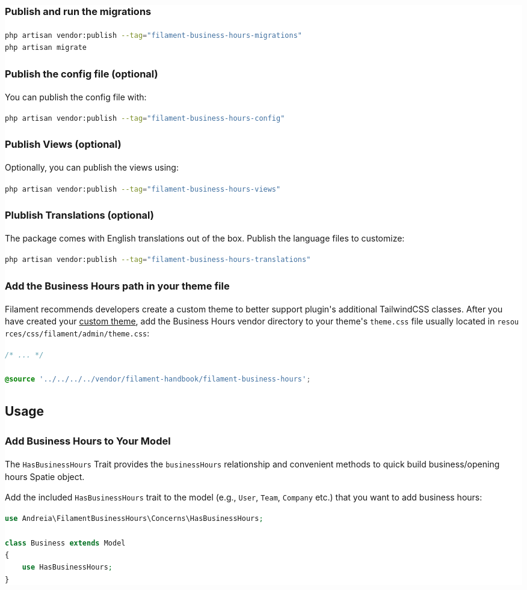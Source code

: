 ### Publish and run the migrations

```bash
php artisan vendor:publish --tag="filament-business-hours-migrations"
php artisan migrate
```

### Publish the config file (optional)

You can publish the config file with:

```bash
php artisan vendor:publish --tag="filament-business-hours-config"
```

### Publish Views (optional)

Optionally, you can publish the views using:

```bash
php artisan vendor:publish --tag="filament-business-hours-views"
```

### Plublish Translations (optional)

The package comes with English translations out of the box. Publish the language files to customize:

```bash
php artisan vendor:publish --tag="filament-business-hours-translations"
```

### Add the Business Hours path in your theme file

Filament recommends developers create a custom theme to better support plugin's additional TailwindCSS classes. After you have created your [custom theme](https://filamentphp.com/docs/4.x/styling/overview#creating-a-custom-theme), add the Business Hours vendor directory to your theme's `theme.css` file usually located in `resources/css/filament/admin/theme.css`:

```css
/* ... */

@source '../../../../vendor/filament-handbook/filament-business-hours';
```

## Usage

### Add Business Hours to Your Model

The `HasBusinessHours` Trait provides the `businessHours` relationship and convenient methods to quick build business/opening hours Spatie object. 

Add the included `HasBusinessHours` trait to the model (e.g., `User`, `Team`, `Company` etc.) that you want to add business hours:

```php
use Andreia\FilamentBusinessHours\Concerns\HasBusinessHours;

class Business extends Model
{
    use HasBusinessHours;
}
```
